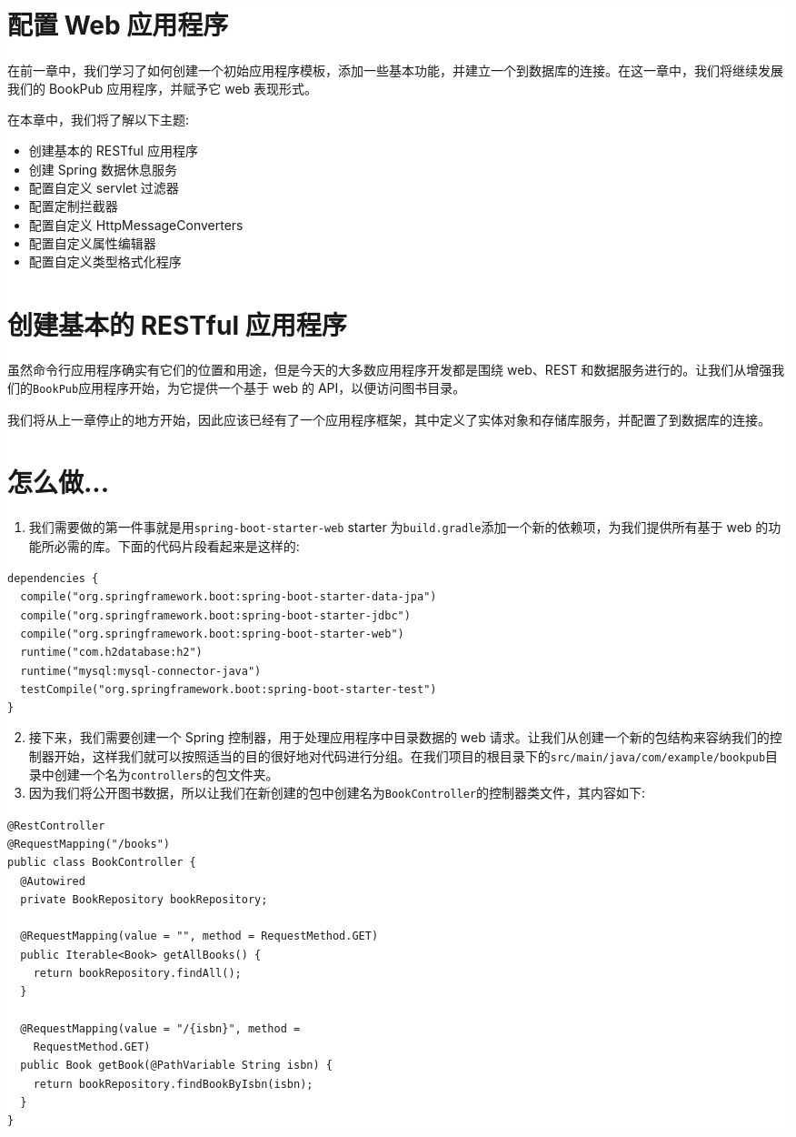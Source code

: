 # 配置 Web 应用程序

在前一章中，我们学习了如何创建一个初始应用程序模板，添加一些基本功能，并建立一个到数据库的连接。在这一章中，我们将继续发展我们的 BookPub 应用程序，并赋予它 web 表现形式。

在本章中，我们将了解以下主题:

*   创建基本的 RESTful 应用程序
*   创建 Spring 数据休息服务
*   配置自定义 servlet 过滤器
*   配置定制拦截器
*   配置自定义 HttpMessageConverters
*   配置自定义属性编辑器
*   配置自定义类型格式化程序

# 创建基本的 RESTful 应用程序

虽然命令行应用程序确实有它们的位置和用途，但是今天的大多数应用程序开发都是围绕 web、REST 和数据服务进行的。让我们从增强我们的`BookPub`应用程序开始，为它提供一个基于 web 的 API，以便访问图书目录。

我们将从上一章停止的地方开始，因此应该已经有了一个应用程序框架，其中定义了实体对象和存储库服务，并配置了到数据库的连接。

# 怎么做...

1.  我们需要做的第一件事就是用`spring-boot-starter-web` starter 为`build.gradle`添加一个新的依赖项，为我们提供所有基于 web 的功能所必需的库。下面的代码片段看起来是这样的:

```
dependencies { 
  compile("org.springframework.boot:spring-boot-starter-data-jpa") 
  compile("org.springframework.boot:spring-boot-starter-jdbc") 
  compile("org.springframework.boot:spring-boot-starter-web") 
  runtime("com.h2database:h2") 
  runtime("mysql:mysql-connector-java")
  testCompile("org.springframework.boot:spring-boot-starter-test") 
} 
```

2.  接下来，我们需要创建一个 Spring 控制器，用于处理应用程序中目录数据的 web 请求。让我们从创建一个新的包结构来容纳我们的控制器开始，这样我们就可以按照适当的目的很好地对代码进行分组。在我们项目的根目录下的`src/main/java/com/example/bookpub`目录中创建一个名为`controllers`的包文件夹。
3.  因为我们将公开图书数据，所以让我们在新创建的包中创建名为`BookController`的控制器类文件，其内容如下:

```
@RestController 
@RequestMapping("/books") 
public class BookController { 
  @Autowired 
  private BookRepository bookRepository; 

  @RequestMapping(value = "", method = RequestMethod.GET) 
  public Iterable<Book> getAllBooks() { 
    return bookRepository.findAll(); 
  } 

  @RequestMapping(value = "/{isbn}", method =  
    RequestMethod.GET) 
  public Book getBook(@PathVariable String isbn) { 
    return bookRepository.findBookByIsbn(isbn); 
  } 
} 
```
